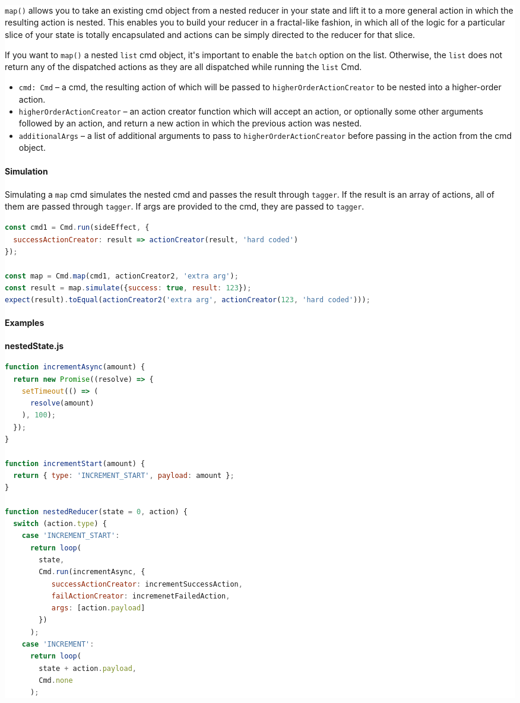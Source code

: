 `map()` allows you to take an existing cmd object from a nested reducer in your
state and lift it to a more general action in which the resulting action is
nested. This enables you to build your reducer in a fractal-like fashion, in
which all of the logic for a particular slice of your state is totally
encapsulated and actions can be simply directed to the reducer for that slice.

If you want to `map()` a nested `list` cmd object, it's important to enable the `batch` option on the list. Otherwise, the `list` does not return any of the dispatched actions as they are all dispatched while running the `list` Cmd.

* `cmd: Cmd` &ndash; a cmd, the resulting action of which will be passed to `higherOrderActionCreator` to be nested into a higher-order action.
* `higherOrderActionCreator` &ndash; an action creator function which will accept an action, or optionally some other arguments followed by an action, and return a new action in which the previous action was nested.
* `additionalArgs` &ndash; a list of additional arguments to pass to `higherOrderActionCreator` before passing in the action from the cmd object.

#### Simulation

Simulating a `map` cmd simulates the nested cmd and passes the result through `tagger`. If the result is an array of actions, all of them are passed through `tagger`. If args are provided to the cmd, they are passed to `tagger`.

```js
const cmd1 = Cmd.run(sideEffect, {
  successActionCreator: result => actionCreator(result, 'hard coded')
});

const map = Cmd.map(cmd1, actionCreator2, 'extra arg');
const result = map.simulate({success: true, result: 123});
expect(result).toEqual(actionCreator2('extra arg', actionCreator(123, 'hard coded')));
```

#### Examples

**nestedState.js**
```js
function incrementAsync(amount) {
  return new Promise((resolve) => {
    setTimeout(() => (
      resolve(amount)
    ), 100);
  });
}

function incrementStart(amount) {
  return { type: 'INCREMENT_START', payload: amount };
}

function nestedReducer(state = 0, action) {
  switch (action.type) {
    case 'INCREMENT_START':
      return loop(
        state,
        Cmd.run(incrementAsync, {
           successActionCreator: incrementSuccessAction,
           failActionCreator: incremenetFailedAction,
           args: [action.payload]
        })
      );
    case 'INCREMENT':
      return loop(
        state + action.payload,
        Cmd.none
      );
```

  [Symbol.for('isCmd')]: true,
